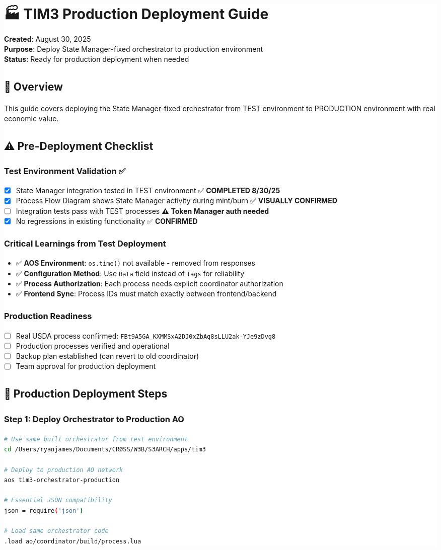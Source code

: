 # 🏭 TIM3 Production Deployment Guide

**Created**: August 30, 2025  
**Purpose**: Deploy State Manager-fixed orchestrator to production environment  
**Status**: Ready for production deployment when needed

## 🎯 **Overview**

This guide covers deploying the State Manager-fixed orchestrator from TEST environment to PRODUCTION environment with real economic value.

## ⚠️ **Pre-Deployment Checklist**

### **Test Environment Validation** ✅
- [x] State Manager integration tested in TEST environment ✅ **COMPLETED 8/30/25**
- [x] Process Flow Diagram shows State Manager activity during mint/burn ✅ **VISUALLY CONFIRMED**
- [ ] Integration tests pass with TEST processes ⚠️ **Token Manager auth needed**
- [x] No regressions in existing functionality ✅ **CONFIRMED**

### **Critical Learnings from Test Deployment**
- ✅ **AOS Environment**: `os.time()` not available - removed from responses
- ✅ **Configuration Method**: Use `Data` field instead of `Tags` for reliability
- ✅ **Process Authorization**: Each process needs explicit coordinator authorization
- ✅ **Frontend Sync**: Process IDs must match exactly between frontend/backend

### **Production Readiness**
- [ ] Real USDA process confirmed: `FBt9A5GA_KXMMSxA2DJ0xZbAq8sLLU2ak-YJe9zDvg8`
- [ ] Production processes verified and operational
- [ ] Backup plan established (can revert to old coordinator)
- [ ] Team approval for production deployment

## 🚀 **Production Deployment Steps**

### **Step 1: Deploy Orchestrator to Production AO**
```bash
# Use same built orchestrator from test environment
cd /Users/ryanjames/Documents/CRØSS/W3B/S3ARCH/apps/tim3

# Deploy to production AO network
aos tim3-orchestrator-production

# Essential JSON compatibility
json = require('json')

# Load same orchestrator code
.load ao/coordinator/build/process.lua
```
